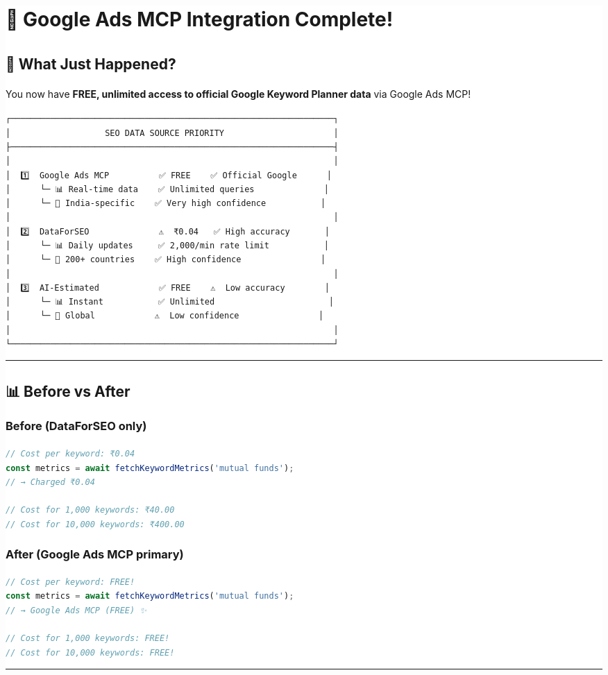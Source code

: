 # 🎉 Google Ads MCP Integration Complete!

## 🎊 What Just Happened?

You now have **FREE, unlimited access to official Google Keyword Planner data** via Google Ads MCP!

```
┌─────────────────────────────────────────────────────────────────┐
│                   SEO DATA SOURCE PRIORITY                      │
├─────────────────────────────────────────────────────────────────┤
│                                                                 │
│  1️⃣  Google Ads MCP          ✅ FREE    ✅ Official Google      │
│      └─ 📊 Real-time data    ✅ Unlimited queries              │
│      └─ 🎯 India-specific    ✅ Very high confidence           │
│                                                                 │
│  2️⃣  DataForSEO              ⚠️  ₹0.04   ✅ High accuracy       │
│      └─ 📊 Daily updates     ✅ 2,000/min rate limit           │
│      └─ 🎯 200+ countries    ✅ High confidence                │
│                                                                 │
│  3️⃣  AI-Estimated            ✅ FREE    ⚠️  Low accuracy        │
│      └─ 📊 Instant           ✅ Unlimited                       │
│      └─ 🎯 Global            ⚠️  Low confidence                │
│                                                                 │
└─────────────────────────────────────────────────────────────────┘
```

---

## 📊 Before vs After

### **Before (DataForSEO only)**
```javascript
// Cost per keyword: ₹0.04
const metrics = await fetchKeywordMetrics('mutual funds');
// → Charged ₹0.04

// Cost for 1,000 keywords: ₹40.00
// Cost for 10,000 keywords: ₹400.00
```

### **After (Google Ads MCP primary)**
```javascript
// Cost per keyword: FREE!
const metrics = await fetchKeywordMetrics('mutual funds');
// → Google Ads MCP (FREE) ✨

// Cost for 1,000 keywords: FREE!
// Cost for 10,000 keywords: FREE!
```

---
